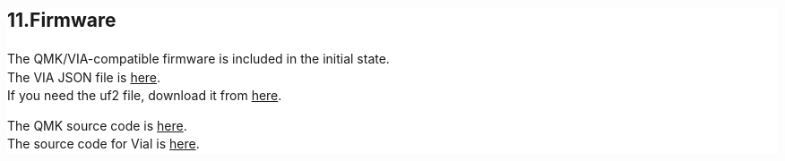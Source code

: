 ## 11.Firmware

The QMK/VIA-compatible firmware is included in the initial state.  
The VIA JSON file is [here](https://raw.githubusercontent.com/policium/grin_one/main/firmware/qmk/grin_one.json).  
If you need the uf2 file, download it from [here](https://github.com/policium/grin_one/tree/main/firmware/qmk).

The QMK source code is [here](https://github.com/policium/qmk_firmware/tree/grin_one).  
The source code for Vial is [here](https://github.com/policium/vial-qmk/tree/grin_one).  
